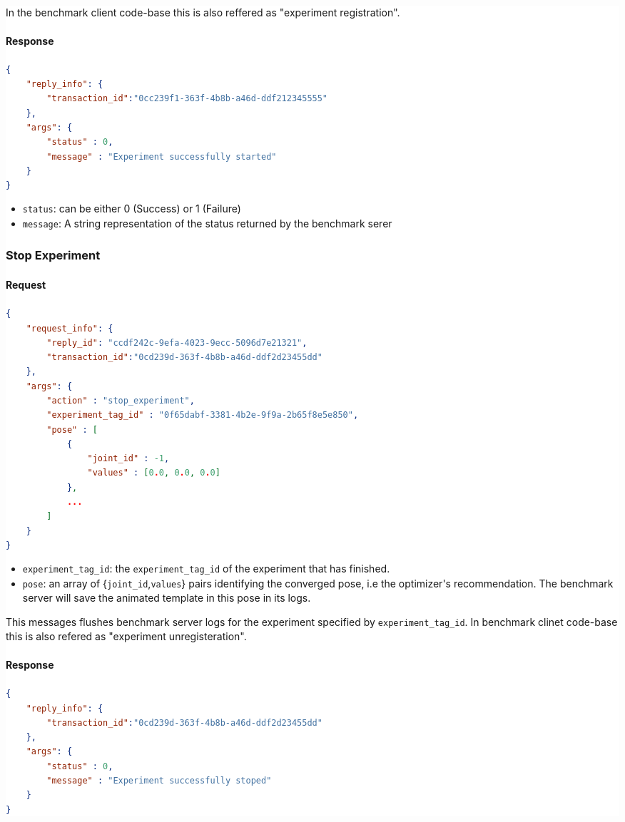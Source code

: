 In the benchmark client code-base this is also reffered as "experiment registration".

#### Response

```json
{
    "reply_info": {
        "transaction_id":"0cc239f1-363f-4b8b-a46d-ddf212345555"
    },
    "args": {
        "status" : 0,
        "message" : "Experiment successfully started"
    }
}
```
- `status`: can be either 0 (Success) or 1 (Failure)
- `message`: A string representation of the status returned by the benchmark serer

### Stop Experiment

#### Request
```json
{
    "request_info": {
        "reply_id": "ccdf242c-9efa-4023-9ecc-5096d7e21321",
        "transaction_id":"0cd239d-363f-4b8b-a46d-ddf2d23455dd"
    },
    "args": {
        "action" : "stop_experiment",
        "experiment_tag_id" : "0f65dabf-3381-4b2e-9f9a-2b65f8e5e850",
        "pose" : [
            {
                "joint_id" : -1,
                "values" : [0.0, 0.0, 0.0]
            },
            ...
        ]
    }
}
```

- `experiment_tag_id`: the `experiment_tag_id` of the experiment that has finished.
- `pose`: an array of {`joint_id`,`values`} pairs identifying the converged pose, i.e the optimizer's recommendation. The benchmark server will save the animated template in this pose in its logs.

This messages flushes benchmark server logs for the experiment specified by `experiment_tag_id`. In benchmark clinet code-base this is also refered as "experiment unregisteration".

#### Response

```json
{
    "reply_info": {
        "transaction_id":"0cd239d-363f-4b8b-a46d-ddf2d23455dd"
    },
    "args": {
        "status" : 0,
        "message" : "Experiment successfully stoped"
    }
}
```
